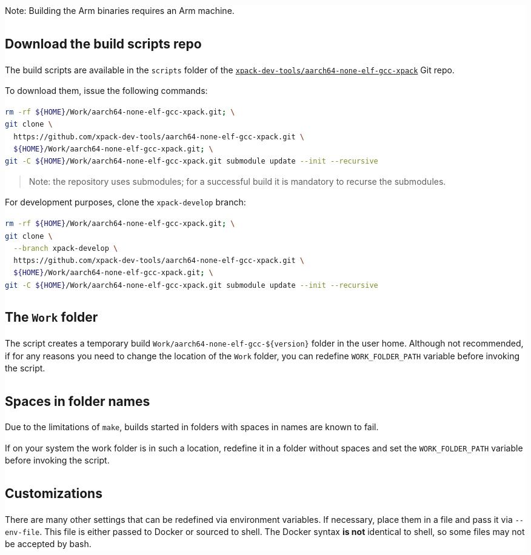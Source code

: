 Note: Building the Arm binaries requires an Arm machine.

## Download the build scripts repo

The build scripts are available in the `scripts` folder of the
[`xpack-dev-tools/aarch64-none-elf-gcc-xpack`](https://github.com/xpack-dev-tools/aarch64-none-elf-gcc-xpack)
Git repo.

To download them, issue the following commands:

```sh
rm -rf ${HOME}/Work/aarch64-none-elf-gcc-xpack.git; \
git clone \
  https://github.com/xpack-dev-tools/aarch64-none-elf-gcc-xpack.git \
  ${HOME}/Work/aarch64-none-elf-gcc-xpack.git; \
git -C ${HOME}/Work/aarch64-none-elf-gcc-xpack.git submodule update --init --recursive
```

> Note: the repository uses submodules; for a successful build it is
> mandatory to recurse the submodules.

For development purposes, clone the `xpack-develop`
branch:

```sh
rm -rf ${HOME}/Work/aarch64-none-elf-gcc-xpack.git; \
git clone \
  --branch xpack-develop \
  https://github.com/xpack-dev-tools/aarch64-none-elf-gcc-xpack.git \
  ${HOME}/Work/aarch64-none-elf-gcc-xpack.git; \
git -C ${HOME}/Work/aarch64-none-elf-gcc-xpack.git submodule update --init --recursive
```

## The `Work` folder

The script creates a temporary build `Work/aarch64-none-elf-gcc-${version}`
folder in the user home. Although not recommended, if for any reasons
you need to change the location of the `Work` folder,
you can redefine `WORK_FOLDER_PATH` variable before invoking the script.

## Spaces in folder names

Due to the limitations of `make`, builds started in folders with
spaces in names are known to fail.

If on your system the work folder is in such a location, redefine it in a
folder without spaces and set the `WORK_FOLDER_PATH` variable before invoking
the script.

## Customizations

There are many other settings that can be redefined via
environment variables. If necessary,
place them in a file and pass it via `--env-file`. This file is
either passed to Docker or sourced to shell. The Docker syntax
**is not** identical to shell, so some files may
not be accepted by bash.
